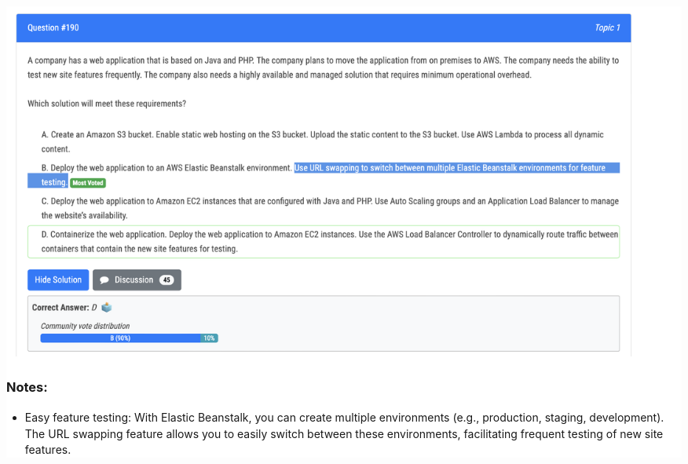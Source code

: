 <img src="190.png" alt="Question" width="800">

### Notes:

- Easy feature testing: With Elastic Beanstalk, you can create multiple environments (e.g., production, staging, development). The URL swapping feature allows you to easily switch between these environments, facilitating frequent testing of new site features.



































